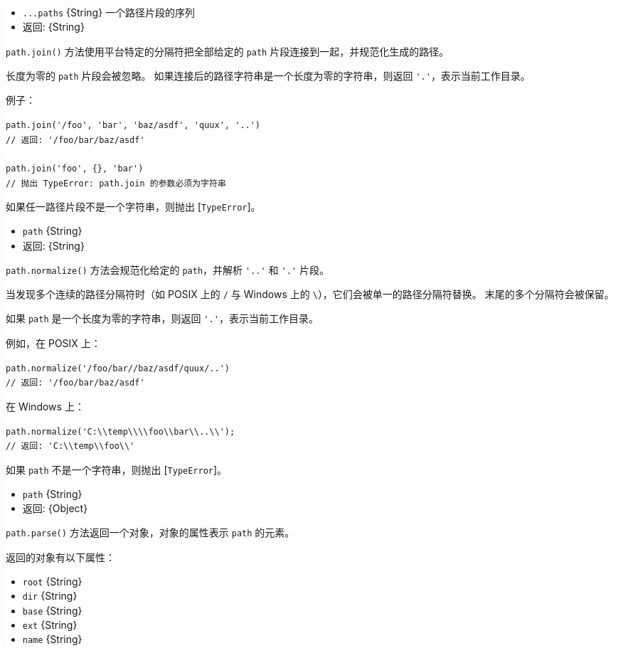 


* `...paths` {String} 一个路径片段的序列
* 返回: {String}

`path.join()` 方法使用平台特定的分隔符把全部给定的 `path` 片段连接到一起，并规范化生成的路径。

长度为零的 `path` 片段会被忽略。
如果连接后的路径字符串是一个长度为零的字符串，则返回 `'.'`，表示当前工作目录。

例子：

	
    path.join('/foo', 'bar', 'baz/asdf', 'quux', '..')
    // 返回: '/foo/bar/baz/asdf'
    
    path.join('foo', {}, 'bar')
    // 抛出 TypeError: path.join 的参数必须为字符串
	

如果任一路径片段不是一个字符串，则抛出 [`TypeError`]。




* `path` {String}
* 返回: {String}

`path.normalize()` 方法会规范化给定的 `path`，并解析 `'..'` 和 `'.'` 片段。

当发现多个连续的路径分隔符时（如 POSIX 上的 `/` 与 Windows 上的 `\`），它们会被单一的路径分隔符替换。
末尾的多个分隔符会被保留。

如果 `path` 是一个长度为零的字符串，则返回 `'.'`，表示当前工作目录。

例如，在 POSIX 上：

	
    path.normalize('/foo/bar//baz/asdf/quux/..')
    // 返回: '/foo/bar/baz/asdf'
	

在 Windows 上：

	
    path.normalize('C:\\temp\\\\foo\\bar\\..\\');
    // 返回: 'C:\\temp\\foo\\'
	

如果 `path` 不是一个字符串，则抛出 [`TypeError`]。




* `path` {String}
* 返回: {Object}

`path.parse()` 方法返回一个对象，对象的属性表示 `path` 的元素。

返回的对象有以下属性：

* `root` {String}
* `dir` {String}
* `base` {String}
* `ext` {String}
* `name` {String}
